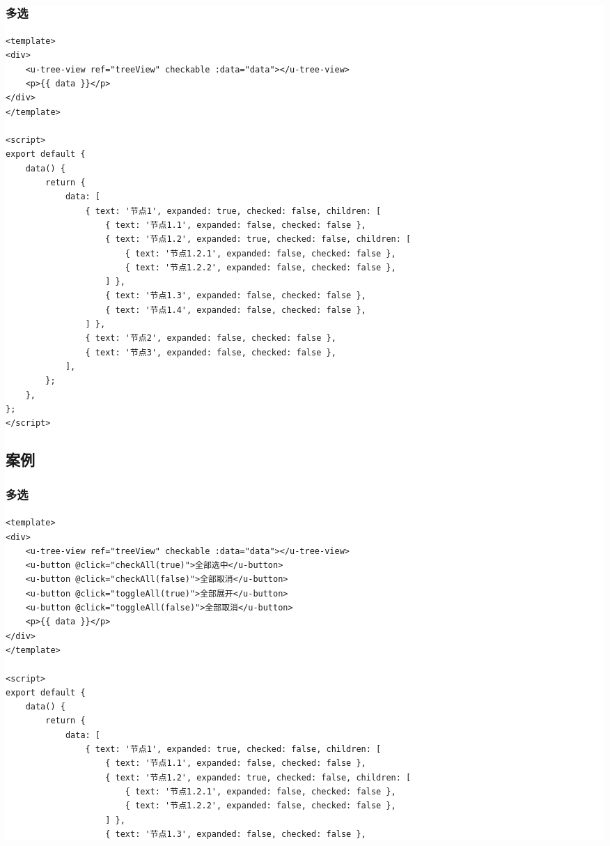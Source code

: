 ``` html
```

### 多选

``` vue
<template>
<div>
    <u-tree-view ref="treeView" checkable :data="data"></u-tree-view>
    <p>{{ data }}</p>
</div>
</template>

<script>
export default {
    data() {
        return {
            data: [
                { text: '节点1', expanded: true, checked: false, children: [
                    { text: '节点1.1', expanded: false, checked: false },
                    { text: '节点1.2', expanded: true, checked: false, children: [
                        { text: '节点1.2.1', expanded: false, checked: false },
                        { text: '节点1.2.2', expanded: false, checked: false },
                    ] },
                    { text: '节点1.3', expanded: false, checked: false },
                    { text: '节点1.4', expanded: false, checked: false },
                ] },
                { text: '节点2', expanded: false, checked: false },
                { text: '节点3', expanded: false, checked: false },
            ],
        };
    },
};
</script>
```

## 案例

### 多选

``` vue
<template>
<div>
    <u-tree-view ref="treeView" checkable :data="data"></u-tree-view>
    <u-button @click="checkAll(true)">全部选中</u-button>
    <u-button @click="checkAll(false)">全部取消</u-button>
    <u-button @click="toggleAll(true)">全部展开</u-button>
    <u-button @click="toggleAll(false)">全部取消</u-button>
    <p>{{ data }}</p>
</div>
</template>

<script>
export default {
    data() {
        return {
            data: [
                { text: '节点1', expanded: true, checked: false, children: [
                    { text: '节点1.1', expanded: false, checked: false },
                    { text: '节点1.2', expanded: true, checked: false, children: [
                        { text: '节点1.2.1', expanded: false, checked: false },
                        { text: '节点1.2.2', expanded: false, checked: false },
                    ] },
                    { text: '节点1.3', expanded: false, checked: false },
```